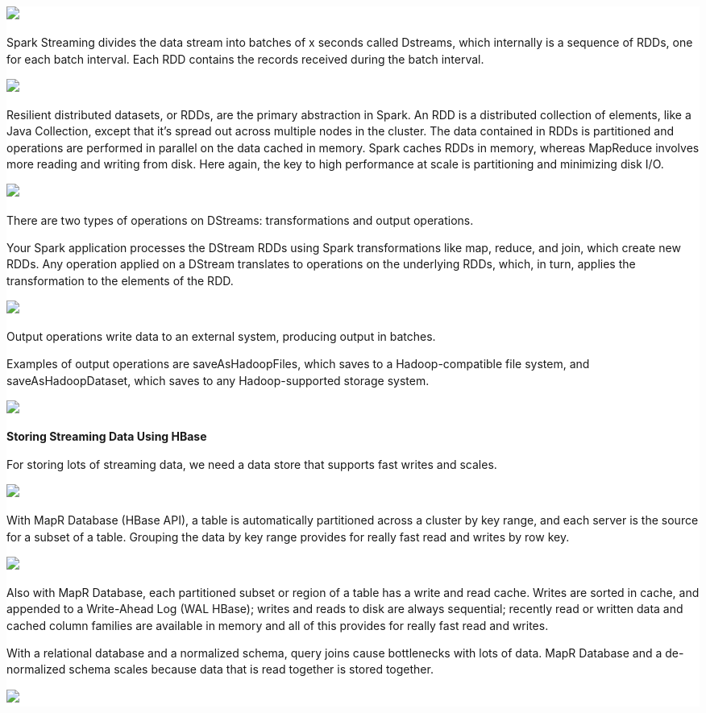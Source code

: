 ![](https://hpe-developer-portal.s3.amazonaws.com/uploads/media/2021/1/imag10-1613716527479.png)

Spark Streaming divides the data stream into batches of x seconds called Dstreams, which internally is a sequence of RDDs, one for each batch interval. Each RDD contains the records received during the batch interval.

![](https://hpe-developer-portal.s3.amazonaws.com/uploads/media/2021/1/imag11-1613716535163.png)

Resilient distributed datasets, or RDDs, are the primary abstraction in Spark. An RDD is a distributed collection of elements, like a Java Collection, except that it’s spread out across multiple nodes in the cluster. The data contained in RDDs is partitioned and operations are performed in parallel on the data cached in memory. Spark caches RDDs in memory, whereas MapReduce involves more reading and writing from disk. Here again, the key to high performance at scale is partitioning and minimizing disk I/O.

![](https://hpe-developer-portal.s3.amazonaws.com/uploads/media/2021/1/imag12-1613716543034.png)

There are two types of operations on DStreams: transformations and output operations.

Your Spark application processes the DStream RDDs using Spark transformations like map, reduce, and join, which create new RDDs. Any operation applied on a DStream translates to operations on the underlying RDDs, which, in turn, applies the transformation to the elements of the RDD.

![](https://hpe-developer-portal.s3.amazonaws.com/uploads/media/2021/1/imag13-1613716550447.png)

Output operations write data to an external system, producing output in batches.

Examples of output operations are saveAsHadoopFiles, which saves to a Hadoop-compatible file system, and saveAsHadoopDataset, which saves to any Hadoop-supported storage system.

![](https://hpe-developer-portal.s3.amazonaws.com/uploads/media/2021/1/imag14-1613716557963.png)

**Storing Streaming Data Using HBase**

For storing lots of streaming data, we need a data store that supports fast writes and scales.

![](https://hpe-developer-portal.s3.amazonaws.com/uploads/media/2021/1/imag15-1613716565379.png)

With MapR Database (HBase API), a table is automatically partitioned across a cluster by key range, and each server is the source for a subset of a table. Grouping the data by key range provides for really fast read and writes by row key.

![](https://hpe-developer-portal.s3.amazonaws.com/uploads/media/2021/1/imag16-1613716573353.png)

Also with MapR Database, each partitioned subset or region of a table has a write and read cache. Writes are sorted in cache, and appended to a Write-Ahead Log (WAL HBase); writes and reads to disk are always sequential; recently read or written data and cached column families are available in memory and all of this provides for really fast read and writes.

With a relational database and a normalized schema, query joins cause bottlenecks with lots of data. MapR Database and a de-normalized schema scales because data that is read together is stored together.

![](https://hpe-developer-portal.s3.amazonaws.com/uploads/media/2021/1/imag17-1613716581199.png)
